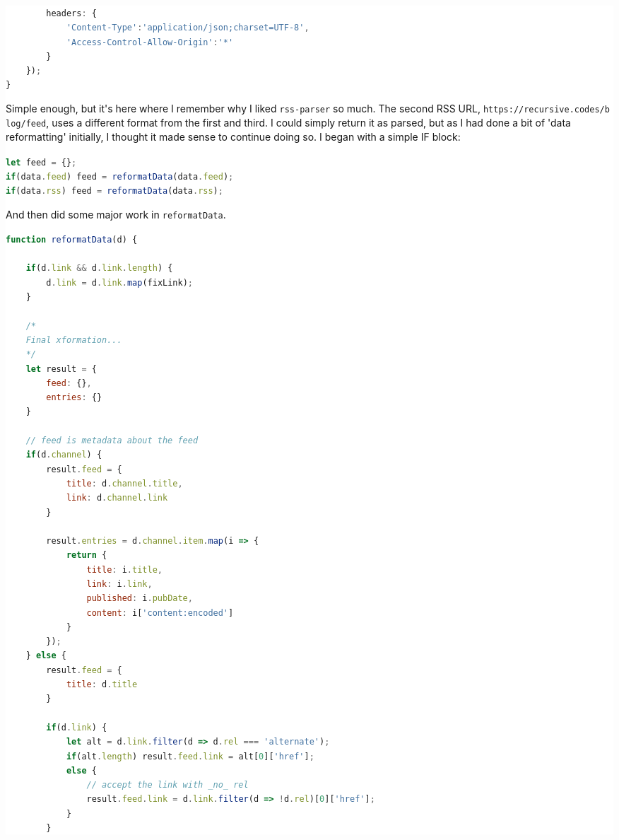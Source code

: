```js
        headers: {
            'Content-Type':'application/json;charset=UTF-8',
            'Access-Control-Allow-Origin':'*'
        }
    });
}
```

Simple enough, but it's here where I remember why I liked `rss-parser` so much. The second RSS URL, `https://recursive.codes/blog/feed`, uses a different format from the first and third. I could simply return it as parsed, but as I had done a bit of 'data reformatting' initially, I thought it made sense to continue doing so. I began with a simple IF block:

```js
let feed = {};
if(data.feed) feed = reformatData(data.feed);
if(data.rss) feed = reformatData(data.rss);
```

And then did some major work in `reformatData`.

```js
function reformatData(d) {

    if(d.link && d.link.length) {
        d.link = d.link.map(fixLink);
    }

    /*
    Final xformation... 
    */
    let result = {
        feed: {}, 
        entries: {}
    }
    
    // feed is metadata about the feed
    if(d.channel) {
        result.feed = {
            title: d.channel.title,
            link: d.channel.link
        }

        result.entries = d.channel.item.map(i => {
            return {
                title: i.title, 
                link: i.link, 
                published: i.pubDate,
                content: i['content:encoded']
            }
        });
    } else {
        result.feed = {
            title: d.title
        }

        if(d.link) {
            let alt = d.link.filter(d => d.rel === 'alternate');
            if(alt.length) result.feed.link = alt[0]['href'];
            else {
                // accept the link with _no_ rel
                result.feed.link = d.link.filter(d => !d.rel)[0]['href'];
            }
        }

```